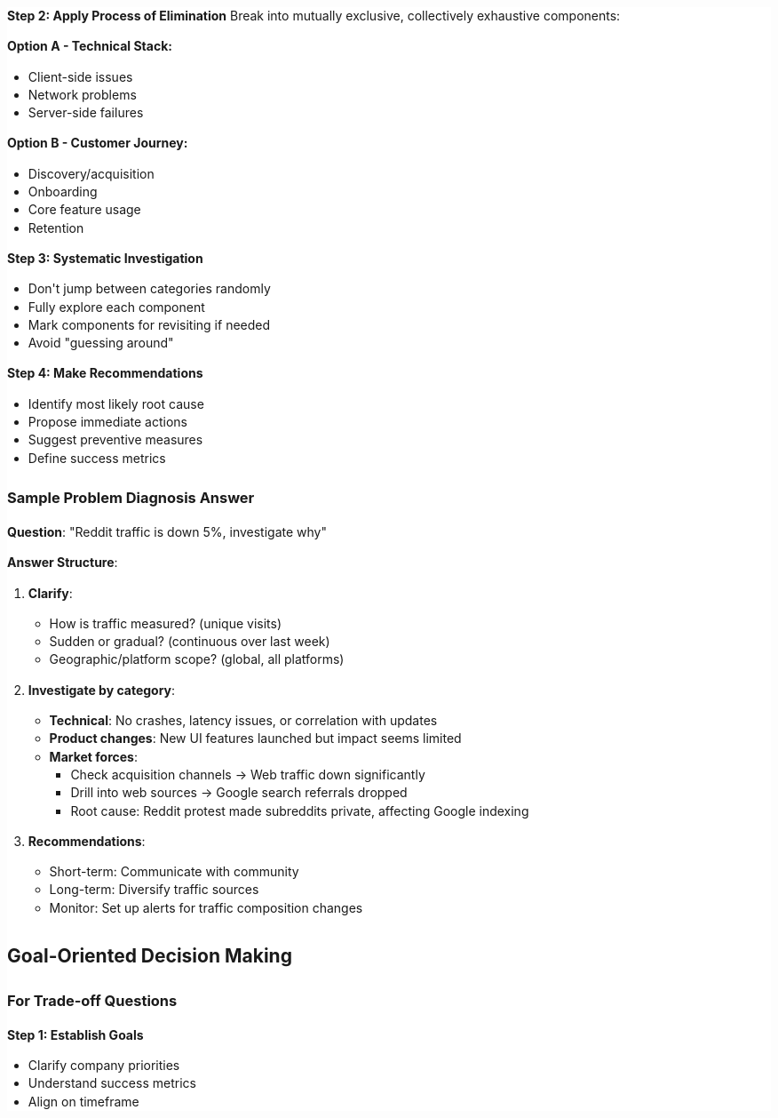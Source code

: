 **Step 2: Apply Process of Elimination**
Break into mutually exclusive, collectively exhaustive components:

**Option A - Technical Stack:**
- Client-side issues
- Network problems
- Server-side failures

**Option B - Customer Journey:**
- Discovery/acquisition
- Onboarding
- Core feature usage
- Retention

**Step 3: Systematic Investigation**
- Don't jump between categories randomly
- Fully explore each component
- Mark components for revisiting if needed
- Avoid "guessing around"

**Step 4: Make Recommendations**
- Identify most likely root cause
- Propose immediate actions
- Suggest preventive measures
- Define success metrics

### Sample Problem Diagnosis Answer

**Question**: "Reddit traffic is down 5%, investigate why"

**Answer Structure**:
1. **Clarify**:
   - How is traffic measured? (unique visits)
   - Sudden or gradual? (continuous over last week)
   - Geographic/platform scope? (global, all platforms)

2. **Investigate by category**:
   - **Technical**: No crashes, latency issues, or correlation with updates
   - **Product changes**: New UI features launched but impact seems limited
   - **Market forces**: 
     - Check acquisition channels → Web traffic down significantly
     - Drill into web sources → Google search referrals dropped
     - Root cause: Reddit protest made subreddits private, affecting Google indexing

3. **Recommendations**:
   - Short-term: Communicate with community
   - Long-term: Diversify traffic sources
   - Monitor: Set up alerts for traffic composition changes

## Goal-Oriented Decision Making

### For Trade-off Questions

**Step 1: Establish Goals**
- Clarify company priorities
- Understand success metrics
- Align on timeframe
